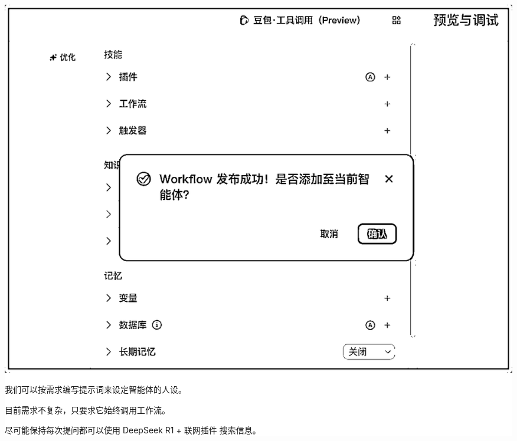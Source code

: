 ![](img/363464607ab0d926bac69c652c40d8b5.png)

我们可以按需求编写提示词来设定智能体的人设。

目前需求不复杂，只要求它始终调用工作流。

尽可能保持每次提问都可以使用 DeepSeek R1 + 联网插件 搜索信息。
